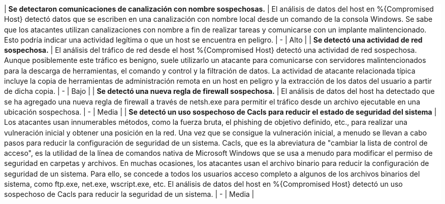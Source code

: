 | **Se detectaron comunicaciones de canalización con nombre sospechosas.**                                  | El análisis de datos del host en %{Compromised Host} detectó datos que se escriben en una canalización con nombre local desde un comando de la consola Windows. Se sabe que los atacantes utilizan canalizaciones con nombre a fin de realizar tareas y comunicarse con un implante malintencionado. Esto podría indicar una actividad legítima o que un host se encuentra en peligro.                                                                                                                                                                                                                                                                                                                                                                                                                                                                                                                                                                                                                                                | -                                            | Alto          |
| **Se detectó una actividad de red sospechosa.**                                           | El análisis del tráfico de red desde el host %{Compromised Host} detectó una actividad de red sospechosa. Aunque posiblemente este tráfico es benigno, suele utilizarlo un atacante para comunicarse con servidores malintencionados para la descarga de herramientas, el comando y control y la filtración de datos. La actividad de atacante relacionada típica incluye la copia de herramientas de administración remota en un host en peligro y la extracción de los datos del usuario a partir de dicha copia.                                                                                                                                                                                                                                                                                                                                                                                                                                                                                                                                            | -                                            | Bajo           |
| **Se detectó una nueva regla de firewall sospechosa.**                                          | El análisis de datos del host ha detectado que se ha agregado una nueva regla de firewall a través de netsh.exe para permitir el tráfico desde un archivo ejecutable en una ubicación sospechosa.                                                                                                                                                                                                                                                                                                                                                                                                                                                                                                                                                                                                                                                                                                                                                                                                                      | -                                            | Media        |
| **Se detectó un uso sospechoso de Cacls para reducir el estado de seguridad del sistema**     | Los atacantes usan innumerables métodos, como la fuerza bruta, el phishing de objetivo definido, etc., para realizar una vulneración inicial y obtener una posición en la red. Una vez que se consigue la vulneración inicial, a menudo se llevan a cabo pasos para reducir la configuración de seguridad de un sistema. Cacls, que es la abreviatura de "cambiar la lista de control de acceso", es la utilidad de la línea de comandos nativa de Microsoft Windows que se usa a menudo para modificar el permiso de seguridad en carpetas y archivos. En muchas ocasiones, los atacantes usan el archivo binario para reducir la configuración de seguridad de un sistema. Para ello, se concede a todos los usuarios acceso completo a algunos de los archivos binarios del sistema, como ftp.exe, net.exe, wscript.exe, etc. El análisis de datos del host en %{Compromised Host} detectó un uso sospechoso de Cacls para reducir la seguridad de un sistema.                                                                                                                                                                                                                        | -                                            | Media        |